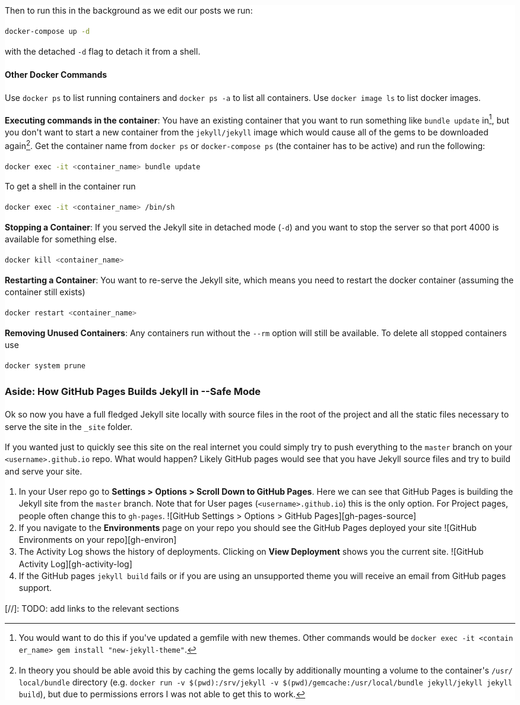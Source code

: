 Then to run this in the background as we edit our posts we run:

```sh
docker-compose up -d
```

with the detached `-d` flag to detach it from a shell. 

#### Other Docker Commands
Use `docker ps` to list running containers and `docker ps -a` to list all containers. Use `docker image ls` to list docker images.

**Executing commands in the container**: You have an existing container that you want to run something like  `bundle update` in[^3], but you don't want to start a new container from the `jekyll/jekyll` image which would cause all of the gems to be downloaded again[^4]. Get the container name from `docker ps` or `docker-compose ps` (the container has to be active) and run the following:

```sh
docker exec -it <container_name> bundle update
```

To get a shell in the container run

```sh
docker exec -it <container_name> /bin/sh
```

**Stopping a Container**: If you served the Jekyll site in detached mode (`-d`) and you want to stop the server so that port 4000 is available for something else.
```sh
docker kill <container_name>
```

**Restarting a Container**: You want to re-serve the Jekyll site, which means you need to restart the docker container (assuming the container still exists)
```sh
docker restart <container_name>
```

**Removing Unused Containers**: Any containers run without the `--rm` option will still be available. To delete all stopped containers use
```sh
docker system prune
```

### Aside: How GitHub Pages Builds Jekyll in --Safe Mode
Ok so now you have a full fledged Jekyll site locally with source files in the root of the project and all the static files necessary to serve the site in the `_site` folder. 

If you wanted just to quickly see this site on the real internet you could simply try to push everything to the `master` branch on your `<username>.github.io` repo. What would happen? Likely GitHub pages would see that you have Jekyll source files and try to build and serve your site. 

1. In your User repo go to **Settings > Options > Scroll Down to GitHub Pages**. Here we can see that GitHub Pages is building the Jekyll site from the `master` branch. Note that for User pages (`<username>.github.io`) this is the only option. For Project pages, people often change this to `gh-pages`. 
![GitHub Settings > Options > GitHub Pages][gh-pages-source]
2. If you navigate to the **Environments** page on your repo you should see the GitHub Pages deployed your site
![GitHub Environments on your repo][gh-environ]
3. The Activity Log shows the history of deployments. Clicking on **View Deployment** shows you the current site.
![GitHub Activity Log][gh-activity-log]
4. If the GitHub pages `jekyll build` fails or if you are using an unsupported theme you will receive an email from GitHub pages support.


[//]: TODO: add links to the relevant sections
[^1]: `~> 3.8` in a Gemile means any version equal to or greater than 3.8 but less than the next major version (4.0)
[^2]: The syntax for a Windows machine will differ. Using `git-bash` (recommended) I used a backslash to escape the current working directory like `docker run -v /$(pwd):/srv/jekyll jekyll/jekyll`. For full paths you would need to follow Windows syntax before the colon and Linux after: `docker run -v c:\\path\\to\\Windows\\dir:/srv/jekyll ...`
[^3]: You would want to do this if you've updated a gemfile with new themes. Other commands would be `docker exec -it <container_name> gem install "new-jekyll-theme"`.
[^4]: In theory you should be able avoid this by caching the gems locally by additionally mounting a volume to the container's `/usr/local/bundle` directory (e.g. `docker run -v $(pwd):/srv/jekyll -v $(pwd)/gemcache:/usr/local/bundle jekyll/jekyll jekyll build`), but due to permissions errors I was not able to get this to work. 
[^5]: Improve [this post][post-source] by telling me what is the fastest Travis instance os. 
[jekyll-docs]: https://jekyllrb.com/docs/
[jekyll-docs-ghpages]: https://jekyllrb.com/docs/github-pages/
[jekyll-serve-windows]: https://tonyho.net/jekyll-docker-windows-and-0-0-0-0/
[jekyll-ci]: https://jekyllrb.com/docs/deployment/automated/
[docker-compose-install]: https://docs.docker.com/compose/install/
[docker-install]: https://docs.docker.com/get-docker/
[gh-pages-config]: https://help.github.com/en/github/working-with-github-pages/about-github-pages-and-jekyll#configuring-jekyll-in-your-github-pages-site
[blog-travis-example]: https://medium.com/@mcred/supercharge-github-pages-with-jekyll-and-travis-ci-699bc0bde075
[katex-cdn]: https://katex.org/docs/browser.html#starter-template
[katex-mathjax-conversion]: https://kramdown.gettalong.org/math_engine/mathjax.html
[//]: Images
[gh-environ]: {{ site.url }}/assets/img/2020/gh-environ.png
[gh-activity-log]: {{ site.url }}/assets/img/2020/gh-activity-log.png
[gh-pages-source]: {{ site.url }}/assets/img/2020/gh-pages-source.png
[post-source]: https://github.com/smaroukis/smaroukis.github.io/blob/master-source/_posts/2020-04-20-how-i-built-this.md
[//]: TODO: change post-source to use liquid tags to reference itself